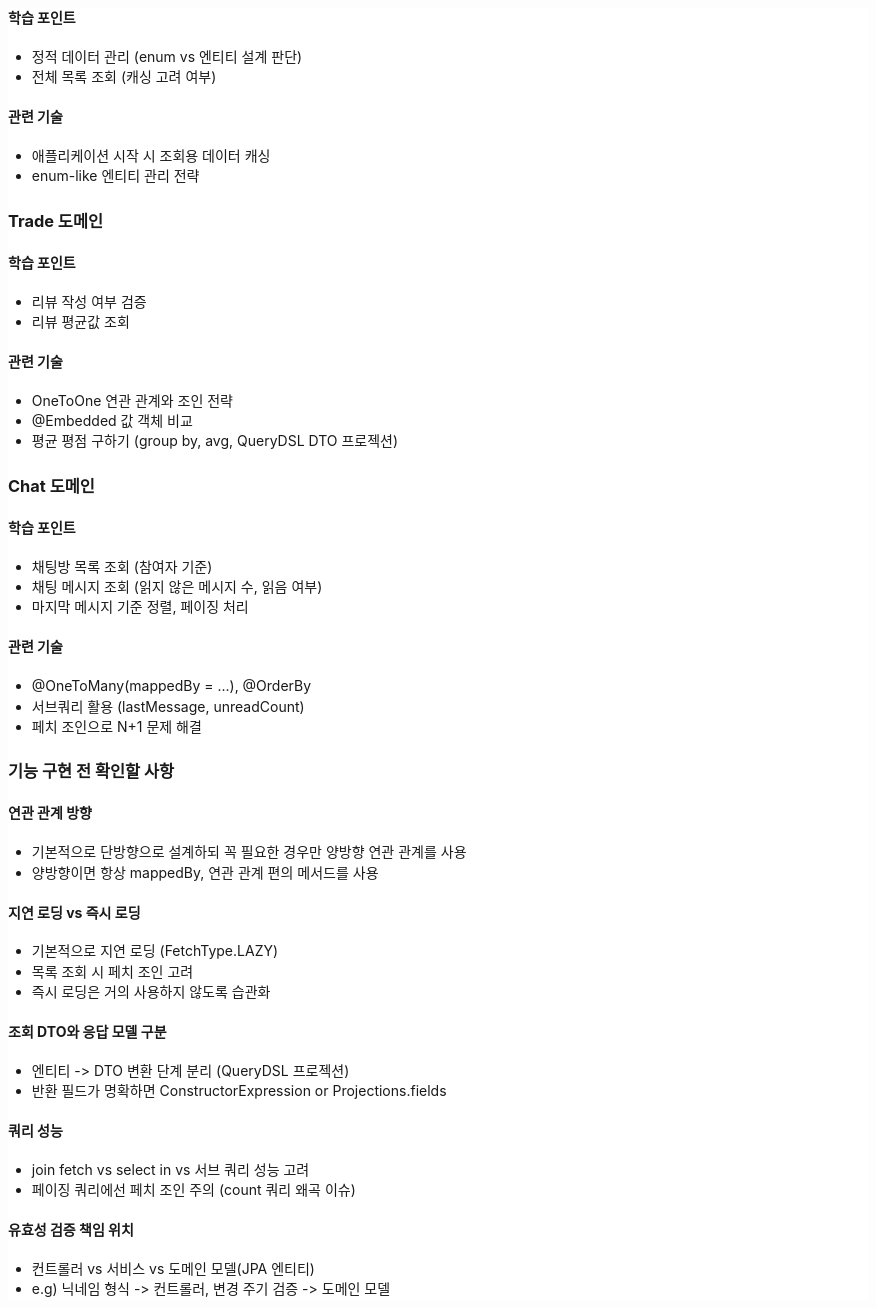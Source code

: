 #### 학습 포인트
- 정적 데이터 관리 (enum vs 엔티티 설계 판단)
- 전체 목록 조회 (캐싱 고려 여부)

#### 관련 기술
- 애플리케이션 시작 시 조회용 데이터 캐싱
- enum-like 엔티티 관리 전략

### Trade 도메인

#### 학습 포인트
- 리뷰 작성 여부 검증
- 리뷰 평균값 조회

#### 관련 기술
- OneToOne 연관 관계와 조인 전략
- @Embedded 값 객체 비교
- 평균 평점 구하기 (group by, avg, QueryDSL DTO 프로젝션)

### Chat 도메인

#### 학습 포인트
- 채팅방 목록 조회 (참여자 기준)
- 채팅 메시지 조회 (읽지 않은 메시지 수, 읽음 여부)
- 마지막 메시지 기준 정렬, 페이징 처리

#### 관련 기술
- @OneToMany(mappedBy = ...), @OrderBy
- 서브쿼리 활용 (lastMessage, unreadCount)
- 페치 조인으로 N+1 문제 해결

### 기능 구현 전 확인할 사항

#### 연관 관계 방향
- 기본적으로 단방향으로 설계하되 꼭 필요한 경우만 양방향 연관 관계를 사용
- 양방향이면 항상 mappedBy, 연관 관계 편의 메서드를 사용

#### 지연 로딩 vs 즉시 로딩
- 기본적으로 지연 로딩 (FetchType.LAZY)
- 목록 조회 시 페치 조인 고려
- 즉시 로딩은 거의 사용하지 않도록 습관화

#### 조회 DTO와 응답 모델 구분
- 엔티티 -> DTO 변환 단계 분리 (QueryDSL 프로젝션)
- 반환 필드가 명확하면 ConstructorExpression or Projections.fields

#### 쿼리 성능
- join fetch vs select in vs 서브 쿼리 성능 고려
- 페이징 쿼리에선 페치 조인 주의 (count 쿼리 왜곡 이슈)

#### 유효성 검증 책임 위치
- 컨트롤러 vs 서비스 vs 도메인 모델(JPA 엔티티)
- e.g) 닉네임 형식 -> 컨트롤러, 변경 주기 검증 -> 도메인 모델
